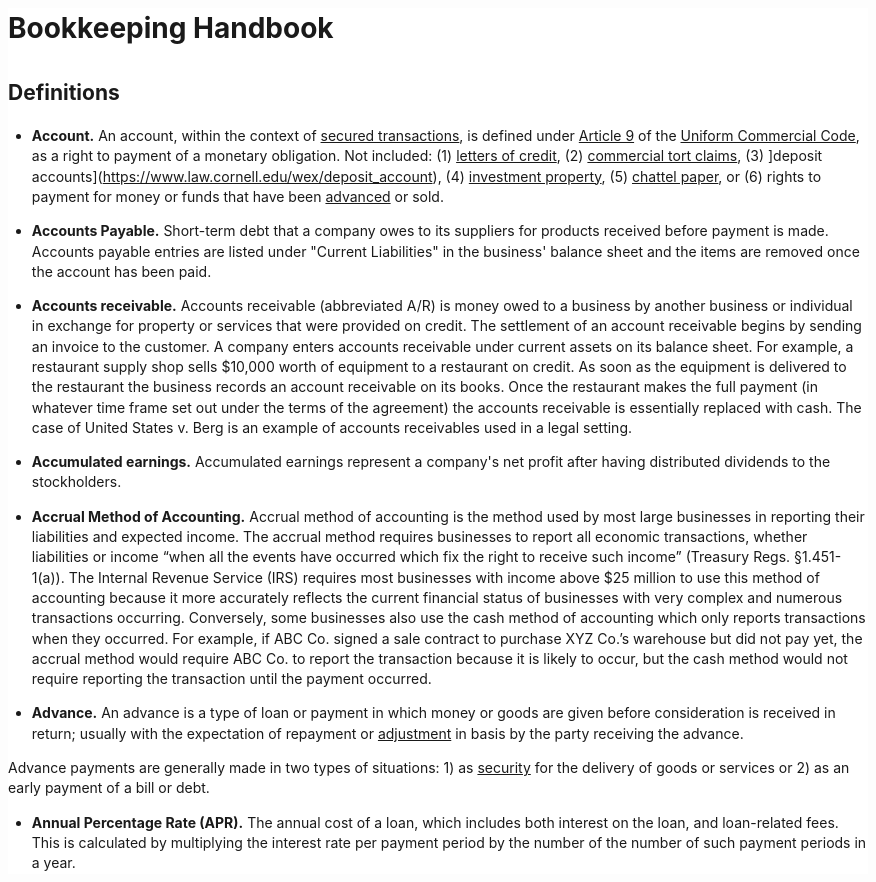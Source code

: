 # Bookkeeping Handbook

## Definitions

- **Account.** An account, within the context of [secured transactions](https://www.law.cornell.edu/wex/secured_transaction), is defined under [Article 9](https://www.law.cornell.edu/ucc/9/) of the [Uniform Commercial Code](https://www.law.cornell.edu/wex/Uniform_Commercial_Code), as a right to payment of a monetary obligation.  Not included:  (1) [letters of credit](https://www.law.cornell.edu/wex/letter_of_credit), (2) [commercial tort claims](https://www.law.cornell.edu/wex/commercial_tort_claim), (3) ]deposit accounts](https://www.law.cornell.edu/wex/deposit_account), (4) [investment property](https://www.law.cornell.edu/wex/investment_property), (5) [chattel paper](https://www.law.cornell.edu/wex/chattel_paper), or (6) rights to payment for money or funds that have been [advanced](https://www.law.cornell.edu/wex/advance) or sold.

- **Accounts Payable.** Short-term debt that a company owes to its suppliers for products received before payment is made. Accounts payable entries are listed under "Current Liabilities" in the business' balance sheet and the items are removed once the account has been paid.
  
- **Accounts receivable.** Accounts receivable (abbreviated A/R) is money owed to a business by another business or individual in exchange for property or services that were provided on credit.  The settlement of an account receivable begins by sending an invoice to the customer.  A company enters accounts receivable under current assets on its balance sheet. For example, a restaurant supply shop sells $10,000 worth of equipment to a restaurant on credit. As soon as the equipment is delivered to the restaurant the business records an account receivable on its books. Once the restaurant makes the full payment (in whatever time frame set out under the terms of the agreement) the accounts receivable is essentially replaced with cash. The case of United States v. Berg is an example of accounts receivables used in a legal setting.
  
- **Accumulated earnings.** Accumulated earnings represent a company's net profit after having distributed dividends to the stockholders. 

- **Accrual Method of Accounting.** Accrual method of accounting is the method used by most large businesses in reporting their liabilities and expected income. The accrual method requires businesses to report all economic transactions, whether liabilities or income “when all the events have occurred which fix the right to receive such income” (Treasury Regs. §1.451-1(a)). The Internal Revenue Service (IRS) requires most businesses with income above $25 million to use this method of accounting because it more accurately reflects the current financial status of businesses with very complex  and numerous transactions occurring. Conversely, some businesses also use the cash method of accounting which only reports transactions when they occurred. For example, if ABC Co. signed a sale contract to purchase XYZ Co.’s warehouse but did not pay yet, the accrual method would require ABC Co. to report the transaction because it is likely to occur, but the cash method would not require reporting the transaction until the payment occurred. 

- **Advance.** An advance is a type of loan or payment in which money or goods are given before consideration is received in return; usually with the expectation of repayment or [adjustment](https://www.law.cornell.edu/wex/adjustment) in basis by the party receiving the advance.

Advance payments are generally made in two types of situations: 1) as [security](https://www.law.cornell.edu/wex/security) for the delivery of goods or services or 2) as an early payment of a bill or debt. 

- **Annual Percentage Rate (APR).** The annual cost of a loan, which includes both interest on the loan, and loan-related fees. This is calculated by multiplying the interest rate per payment period by the number of the number of such payment periods in a year.
  